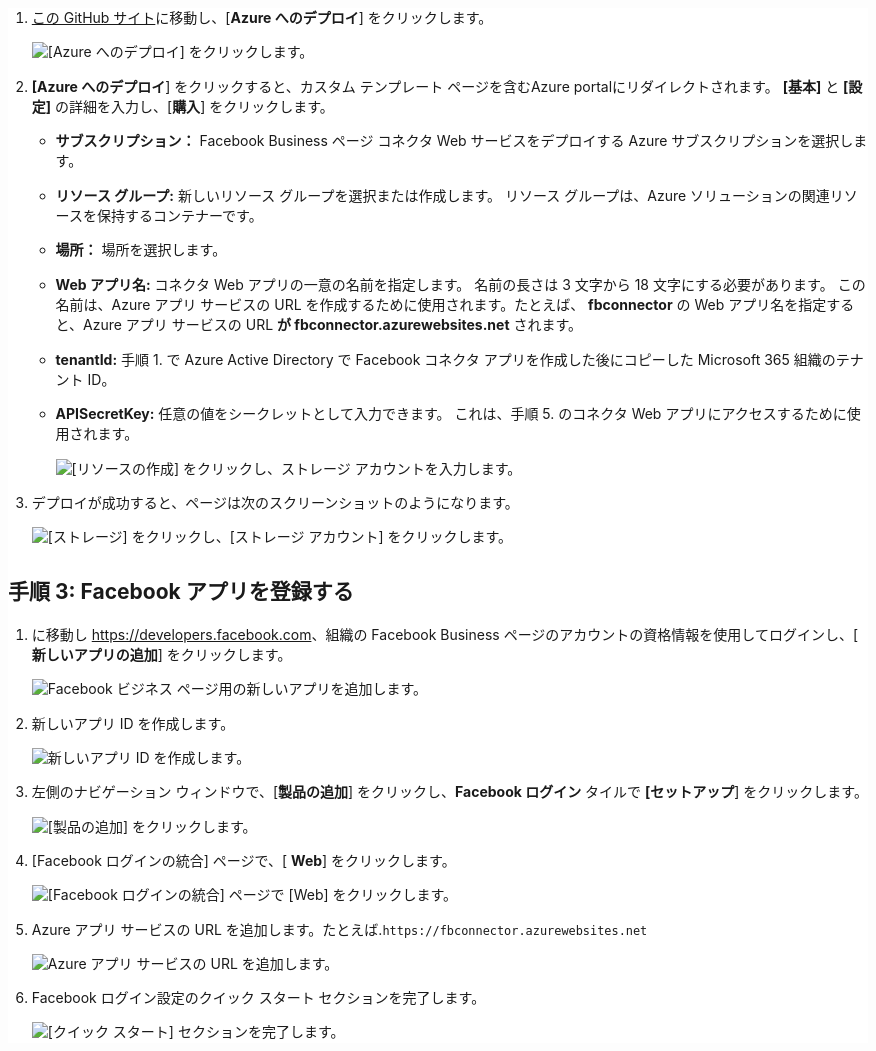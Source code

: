 1. [この GitHub サイト](https://github.com/microsoft/m365-sample-connector-csharp-aspnet)に移動し、[**Azure へのデプロイ**] をクリックします。

    ![[Azure へのデプロイ] をクリックします。](../media/FBCGithubApp.png)

2. **[Azure へのデプロイ**] をクリックすると、カスタム テンプレート ページを含むAzure portalにリダイレクトされます。 **[基本]** と **[設定]** の詳細を入力し、[**購入**] をクリックします。

   - **サブスクリプション：** Facebook Business ページ コネクタ Web サービスをデプロイする Azure サブスクリプションを選択します。

   - **リソース グループ:** 新しいリソース グループを選択または作成します。 リソース グループは、Azure ソリューションの関連リソースを保持するコンテナーです。

   - **場所：** 場所を選択します。

   - **Web アプリ名:** コネクタ Web アプリの一意の名前を指定します。 名前の長さは 3 文字から 18 文字にする必要があります。 この名前は、Azure アプリ サービスの URL を作成するために使用されます。たとえば、 **fbconnector** の Web アプリ名を指定すると、Azure アプリ サービスの URL **が fbconnector.azurewebsites.net** されます。

   - **tenantId:** 手順 1. で Azure Active Directory で Facebook コネクタ アプリを作成した後にコピーした Microsoft 365 組織のテナント ID。

   - **APISecretKey:** 任意の値をシークレットとして入力できます。 これは、手順 5. のコネクタ Web アプリにアクセスするために使用されます。

     ![[リソースの作成] をクリックし、ストレージ アカウントを入力します。](../media/FBCimage12.png)

3. デプロイが成功すると、ページは次のスクリーンショットのようになります。

   ![[ストレージ] をクリックし、[ストレージ アカウント] をクリックします。](../media/FBCimage13.png)

## <a name="step-3-register-the-facebook-app"></a>手順 3: Facebook アプリを登録する

1. に移動し <https://developers.facebook.com>、組織の Facebook Business ページのアカウントの資格情報を使用してログインし、[ **新しいアプリの追加**] をクリックします。

   ![Facebook ビジネス ページ用の新しいアプリを追加します。](../media/FBCimage25.png)

2. 新しいアプリ ID を作成します。

   ![新しいアプリ ID を作成します。](../media/FBCimage26.png)

3. 左側のナビゲーション ウィンドウで、[**製品の追加**] をクリックし、**Facebook ログイン** タイルで **[セットアップ**] をクリックします。

   ![[製品の追加] をクリックします。](../media/FBCimage27.png)

4. [Facebook ログインの統合] ページで、[ **Web**] をクリックします。

   ![[Facebook ログインの統合] ページで [Web] をクリックします。](../media/FBCimage28.png)

5. Azure アプリ サービスの URL を追加します。たとえば.`https://fbconnector.azurewebsites.net`

   ![Azure アプリ サービスの URL を追加します。](../media/FBCimage29.png)

6. Facebook ログイン設定のクイック スタート セクションを完了します。

   ![[クイック スタート] セクションを完了します。](../media/FBCimage30.png)
